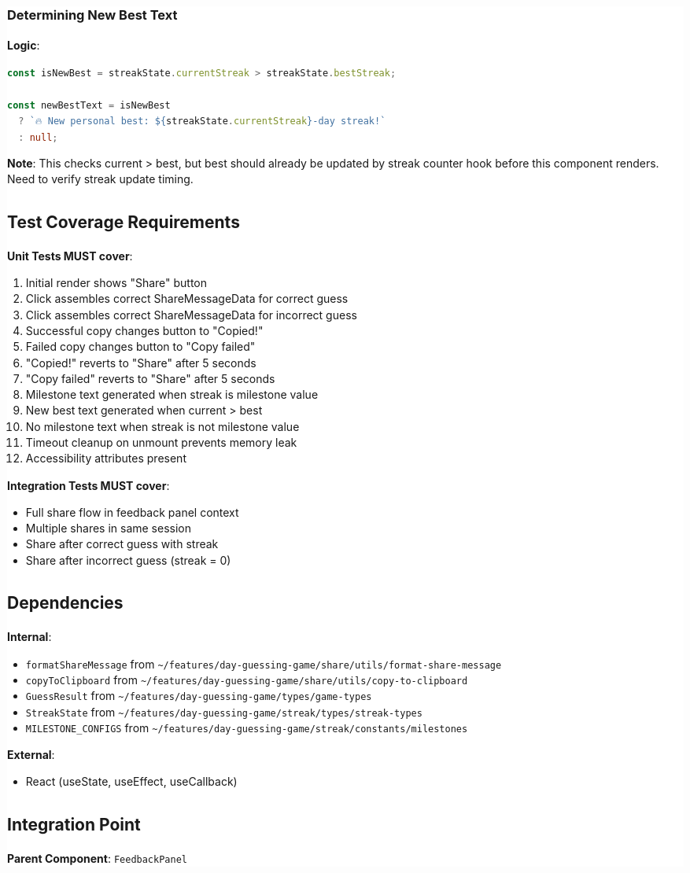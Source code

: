### Determining New Best Text

**Logic**:
```typescript
const isNewBest = streakState.currentStreak > streakState.bestStreak;

const newBestText = isNewBest
  ? `🔥 New personal best: ${streakState.currentStreak}-day streak!`
  : null;
```

**Note**: This checks current > best, but best should already be updated by streak counter hook before this component renders. Need to verify streak update timing.

## Test Coverage Requirements

**Unit Tests MUST cover**:
1. Initial render shows "Share" button
2. Click assembles correct ShareMessageData for correct guess
3. Click assembles correct ShareMessageData for incorrect guess
4. Successful copy changes button to "Copied!"
5. Failed copy changes button to "Copy failed"
6. "Copied!" reverts to "Share" after 5 seconds
7. "Copy failed" reverts to "Share" after 5 seconds
8. Milestone text generated when streak is milestone value
9. New best text generated when current > best
10. No milestone text when streak is not milestone value
11. Timeout cleanup on unmount prevents memory leak
12. Accessibility attributes present

**Integration Tests MUST cover**:
- Full share flow in feedback panel context
- Multiple shares in same session
- Share after correct guess with streak
- Share after incorrect guess (streak = 0)

## Dependencies

**Internal**:
- `formatShareMessage` from `~/features/day-guessing-game/share/utils/format-share-message`
- `copyToClipboard` from `~/features/day-guessing-game/share/utils/copy-to-clipboard`
- `GuessResult` from `~/features/day-guessing-game/types/game-types`
- `StreakState` from `~/features/day-guessing-game/streak/types/streak-types`
- `MILESTONE_CONFIGS` from `~/features/day-guessing-game/streak/constants/milestones`

**External**:
- React (useState, useEffect, useCallback)

## Integration Point

**Parent Component**: `FeedbackPanel`
